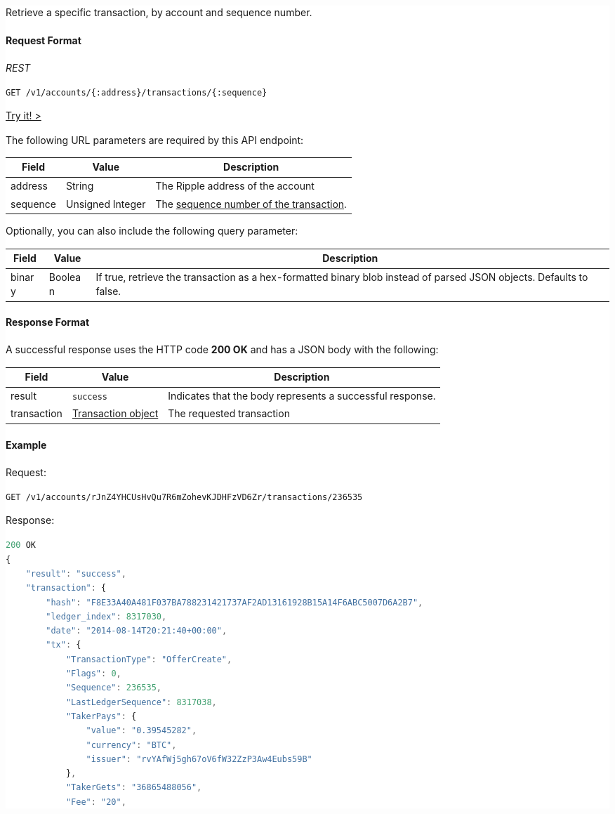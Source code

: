 Retrieve a specific transaction, by account and sequence number.

#### Request Format ####

<div class='multicode'>

*REST*

```
GET /v1/accounts/{:address}/transactions/{:sequence}
```

</div>

[Try it! >](historicaldb-api-tool.html#get-transaction-by-account-and-sequence)

The following URL parameters are required by this API endpoint:

| Field | Value | Description |
|-------|-------|-------------|
| address | String | The Ripple address of the account |
| sequence | Unsigned Integer | The [sequence number of the transaction](transactions.html#common-fields). |

Optionally, you can also include the following query parameter:

| Field | Value | Description |
|-------|-------|-------------|
| binary | Boolean | If true, retrieve the transaction as a hex-formatted binary blob instead of parsed JSON objects. Defaults to false. |

#### Response Format ####

A successful response uses the HTTP code **200 OK** and has a JSON body with the following:

| Field  | Value | Description |
|--------|-------|-------------|
| result | `success` | Indicates that the body represents a successful response. |
| transaction | [Transaction object](#transaction-objects) | The requested transaction |


#### Example ####

Request:
```
GET /v1/accounts/rJnZ4YHCUsHvQu7R6mZohevKJDHFzVD6Zr/transactions/236535
```

Response:

```js
200 OK
{
    "result": "success",
    "transaction": {
        "hash": "F8E33A40A481F037BA788231421737AF2AD13161928B15A14F6ABC5007D6A2B7",
        "ledger_index": 8317030,
        "date": "2014-08-14T20:21:40+00:00",
        "tx": {
            "TransactionType": "OfferCreate",
            "Flags": 0,
            "Sequence": 236535,
            "LastLedgerSequence": 8317038,
            "TakerPays": {
                "value": "0.39545282",
                "currency": "BTC",
                "issuer": "rvYAfWj5gh67oV6fW32ZzP3Aw4Eubs59B"
            },
            "TakerGets": "36865488056",
            "Fee": "20",
```